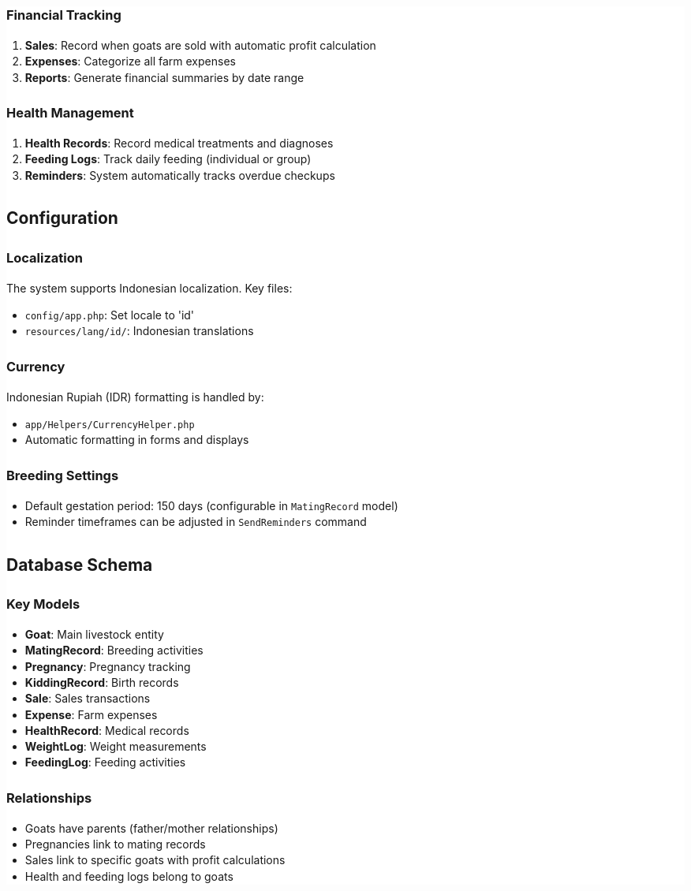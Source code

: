 ### Financial Tracking

1. **Sales**: Record when goats are sold with automatic profit calculation
2. **Expenses**: Categorize all farm expenses
3. **Reports**: Generate financial summaries by date range

### Health Management

1. **Health Records**: Record medical treatments and diagnoses
2. **Feeding Logs**: Track daily feeding (individual or group)
3. **Reminders**: System automatically tracks overdue checkups

## Configuration

### Localization

The system supports Indonesian localization. Key files:

-   `config/app.php`: Set locale to 'id'
-   `resources/lang/id/`: Indonesian translations

### Currency

Indonesian Rupiah (IDR) formatting is handled by:

-   `app/Helpers/CurrencyHelper.php`
-   Automatic formatting in forms and displays

### Breeding Settings

-   Default gestation period: 150 days (configurable in `MatingRecord` model)
-   Reminder timeframes can be adjusted in `SendReminders` command

## Database Schema

### Key Models

-   **Goat**: Main livestock entity
-   **MatingRecord**: Breeding activities
-   **Pregnancy**: Pregnancy tracking
-   **KiddingRecord**: Birth records
-   **Sale**: Sales transactions
-   **Expense**: Farm expenses
-   **HealthRecord**: Medical records
-   **WeightLog**: Weight measurements
-   **FeedingLog**: Feeding activities

### Relationships

-   Goats have parents (father/mother relationships)
-   Pregnancies link to mating records
-   Sales link to specific goats with profit calculations
-   Health and feeding logs belong to goats
